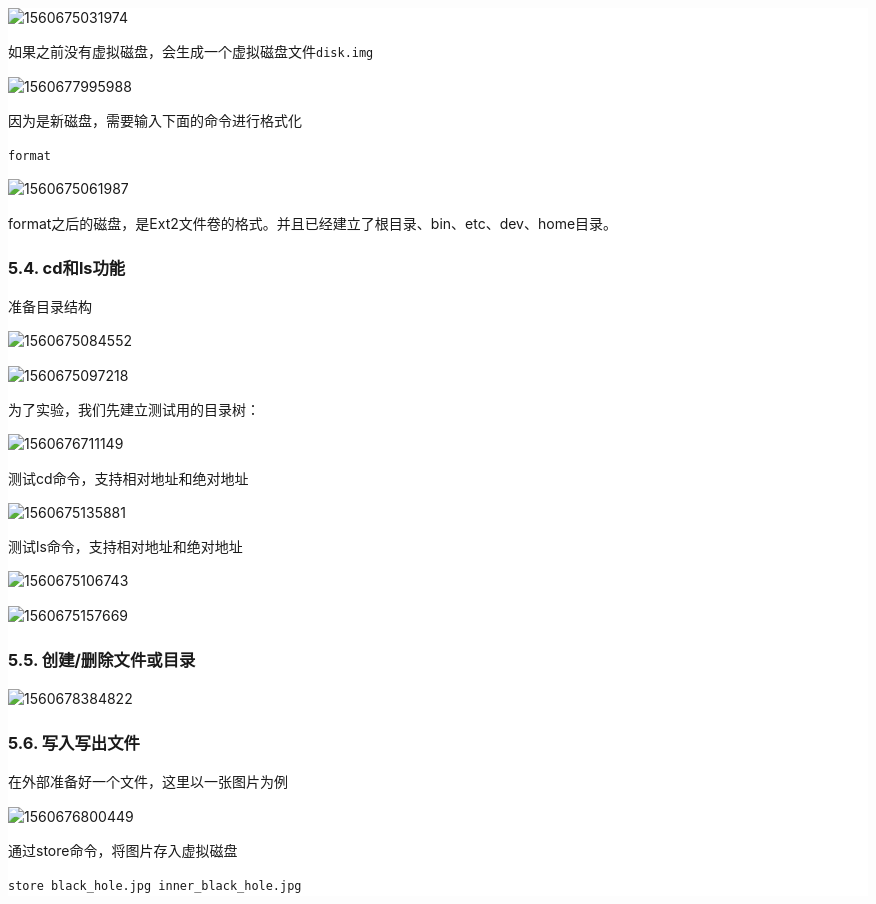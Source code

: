 ![1560675031974](C:\Users\MiHD\AppData\Roaming\Typora\typora-user-images\1560675031974.png)

如果之前没有虚拟磁盘，会生成一个虚拟磁盘文件`disk.img` 

![1560677995988](C:\Users\MiHD\AppData\Roaming\Typora\typora-user-images\1560677995988.png)

因为是新磁盘，需要输入下面的命令进行格式化

```shell
format

```

 ![1560675061987](C:\Users\MiHD\AppData\Roaming\Typora\typora-user-images\1560675061987.png)

format之后的磁盘，是Ext2文件卷的格式。并且已经建立了根目录、bin、etc、dev、home目录。

### 5.4. cd和ls功能

准备目录结构

![1560675084552](C:\Users\MiHD\AppData\Roaming\Typora\typora-user-images\1560675084552.png)

![1560675097218](C:\Users\MiHD\AppData\Roaming\Typora\typora-user-images\1560675097218.png)

为了实验，我们先建立测试用的目录树：

![1560676711149](C:\Users\MiHD\AppData\Roaming\Typora\typora-user-images\1560676711149.png)



测试cd命令，支持相对地址和绝对地址 

![1560675135881](C:\Users\MiHD\AppData\Roaming\Typora\typora-user-images\1560675135881.png)

测试ls命令，支持相对地址和绝对地址 

![1560675106743](C:\Users\MiHD\AppData\Roaming\Typora\typora-user-images\1560675106743.png)

![1560675157669](C:\Users\MiHD\AppData\Roaming\Typora\typora-user-images\1560675157669.png)

### 5.5. 创建/删除文件或目录

![1560678384822](C:\Users\MiHD\AppData\Roaming\Typora\typora-user-images\1560678384822.png)

### 5.6. 写入写出文件

在外部准备好一个文件，这里以一张图片为例

![1560676800449](C:\Users\MiHD\AppData\Roaming\Typora\typora-user-images\1560676800449.png)

通过store命令，将图片存入虚拟磁盘

```shell
store black_hole.jpg inner_black_hole.jpg

```
